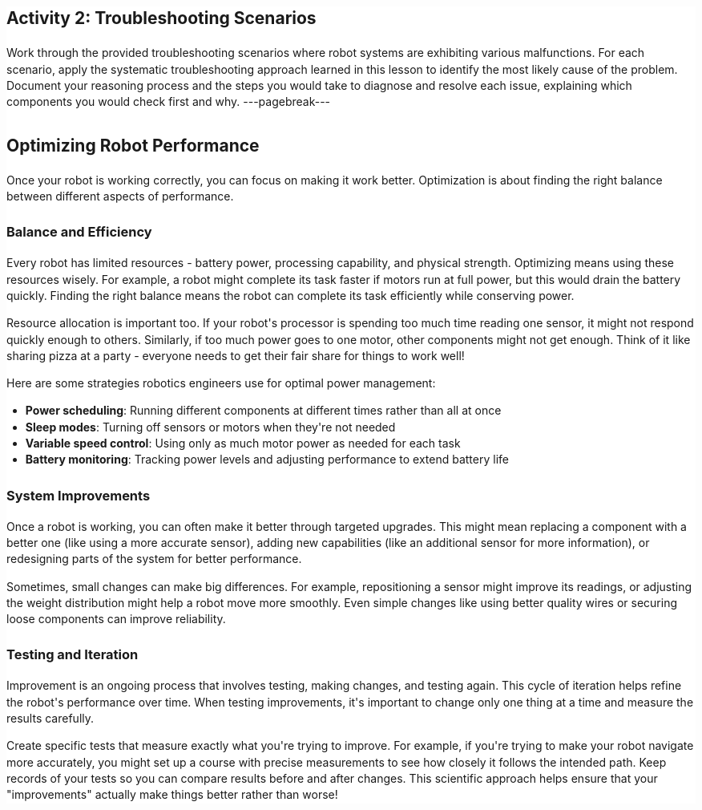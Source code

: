 
## **Activity 2: Troubleshooting Scenarios**

Work through the provided troubleshooting scenarios where robot systems are exhibiting various malfunctions. For each scenario, apply the systematic troubleshooting approach learned in this lesson to identify the most likely cause of the problem. Document your reasoning process and the steps you would take to diagnose and resolve each issue, explaining which components you would check first and why.
---pagebreak---

## **Optimizing Robot Performance**

Once your robot is working correctly, you can focus on making it work better. Optimization is about finding the right balance between different aspects of performance.

### **Balance and Efficiency**

Every robot has limited resources - battery power, processing capability, and physical strength. Optimizing means using these resources wisely. For example, a robot might complete its task faster if motors run at full power, but this would drain the battery quickly. Finding the right balance means the robot can complete its task efficiently while conserving power.

Resource allocation is important too. If your robot's processor is spending too much time reading one sensor, it might not respond quickly enough to others. Similarly, if too much power goes to one motor, other components might not get enough. Think of it like sharing pizza at a party - everyone needs to get their fair share for things to work well!

Here are some strategies robotics engineers use for optimal power management:

- **Power scheduling**: Running different components at different times rather than all at once
- **Sleep modes**: Turning off sensors or motors when they're not needed
- **Variable speed control**: Using only as much motor power as needed for each task
- **Battery monitoring**: Tracking power levels and adjusting performance to extend battery life

### **System Improvements**

Once a robot is working, you can often make it better through targeted upgrades. This might mean replacing a component with a better one (like using a more accurate sensor), adding new capabilities (like an additional sensor for more information), or redesigning parts of the system for better performance.

Sometimes, small changes can make big differences. For example, repositioning a sensor might improve its readings, or adjusting the weight distribution might help a robot move more smoothly. Even simple changes like using better quality wires or securing loose components can improve reliability.

### **Testing and Iteration**

Improvement is an ongoing process that involves testing, making changes, and testing again. This cycle of iteration helps refine the robot's performance over time. When testing improvements, it's important to change only one thing at a time and measure the results carefully.

Create specific tests that measure exactly what you're trying to improve. For example, if you're trying to make your robot navigate more accurately, you might set up a course with precise measurements to see how closely it follows the intended path. Keep records of your tests so you can compare results before and after changes. This scientific approach helps ensure that your "improvements" actually make things better rather than worse!
